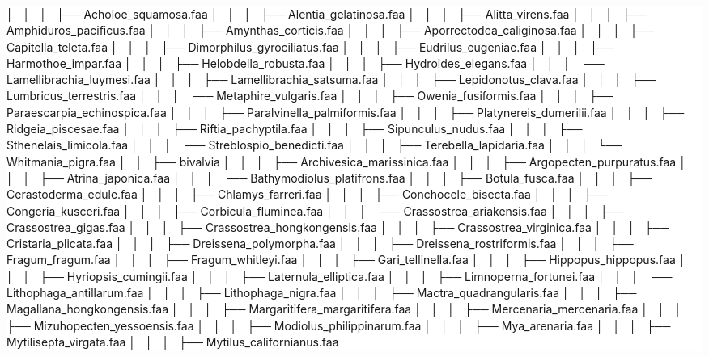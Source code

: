 │   │   │   ├── Acholoe_squamosa.faa
│   │   │   ├── Alentia_gelatinosa.faa
│   │   │   ├── Alitta_virens.faa
│   │   │   ├── Amphiduros_pacificus.faa
│   │   │   ├── Amynthas_corticis.faa
│   │   │   ├── Aporrectodea_caliginosa.faa
│   │   │   ├── Capitella_teleta.faa
│   │   │   ├── Dimorphilus_gyrociliatus.faa
│   │   │   ├── Eudrilus_eugeniae.faa
│   │   │   ├── Harmothoe_impar.faa
│   │   │   ├── Helobdella_robusta.faa
│   │   │   ├── Hydroides_elegans.faa
│   │   │   ├── Lamellibrachia_luymesi.faa
│   │   │   ├── Lamellibrachia_satsuma.faa
│   │   │   ├── Lepidonotus_clava.faa
│   │   │   ├── Lumbricus_terrestris.faa
│   │   │   ├── Metaphire_vulgaris.faa
│   │   │   ├── Owenia_fusiformis.faa
│   │   │   ├── Paraescarpia_echinospica.faa
│   │   │   ├── Paralvinella_palmiformis.faa
│   │   │   ├── Platynereis_dumerilii.faa
│   │   │   ├── Ridgeia_piscesae.faa
│   │   │   ├── Riftia_pachyptila.faa
│   │   │   ├── Sipunculus_nudus.faa
│   │   │   ├── Sthenelais_limicola.faa
│   │   │   ├── Streblospio_benedicti.faa
│   │   │   ├── Terebella_lapidaria.faa
│   │   │   └── Whitmania_pigra.faa
│   │   ├── bivalvia
│   │   │   ├── Archivesica_marissinica.faa
│   │   │   ├── Argopecten_purpuratus.faa
│   │   │   ├── Atrina_japonica.faa
│   │   │   ├── Bathymodiolus_platifrons.faa
│   │   │   ├── Botula_fusca.faa
│   │   │   ├── Cerastoderma_edule.faa
│   │   │   ├── Chlamys_farreri.faa
│   │   │   ├── Conchocele_bisecta.faa
│   │   │   ├── Congeria_kusceri.faa
│   │   │   ├── Corbicula_fluminea.faa
│   │   │   ├── Crassostrea_ariakensis.faa
│   │   │   ├── Crassostrea_gigas.faa
│   │   │   ├── Crassostrea_hongkongensis.faa
│   │   │   ├── Crassostrea_virginica.faa
│   │   │   ├── Cristaria_plicata.faa
│   │   │   ├── Dreissena_polymorpha.faa
│   │   │   ├── Dreissena_rostriformis.faa
│   │   │   ├── Fragum_fragum.faa
│   │   │   ├── Fragum_whitleyi.faa
│   │   │   ├── Gari_tellinella.faa
│   │   │   ├── Hippopus_hippopus.faa
│   │   │   ├── Hyriopsis_cumingii.faa
│   │   │   ├── Laternula_elliptica.faa
│   │   │   ├── Limnoperna_fortunei.faa
│   │   │   ├── Lithophaga_antillarum.faa
│   │   │   ├── Lithophaga_nigra.faa
│   │   │   ├── Mactra_quadrangularis.faa
│   │   │   ├── Magallana_hongkongensis.faa
│   │   │   ├── Margaritifera_margaritifera.faa
│   │   │   ├── Mercenaria_mercenaria.faa
│   │   │   ├── Mizuhopecten_yessoensis.faa
│   │   │   ├── Modiolus_philippinarum.faa
│   │   │   ├── Mya_arenaria.faa
│   │   │   ├── Mytilisepta_virgata.faa
│   │   │   ├── Mytilus_californianus.faa